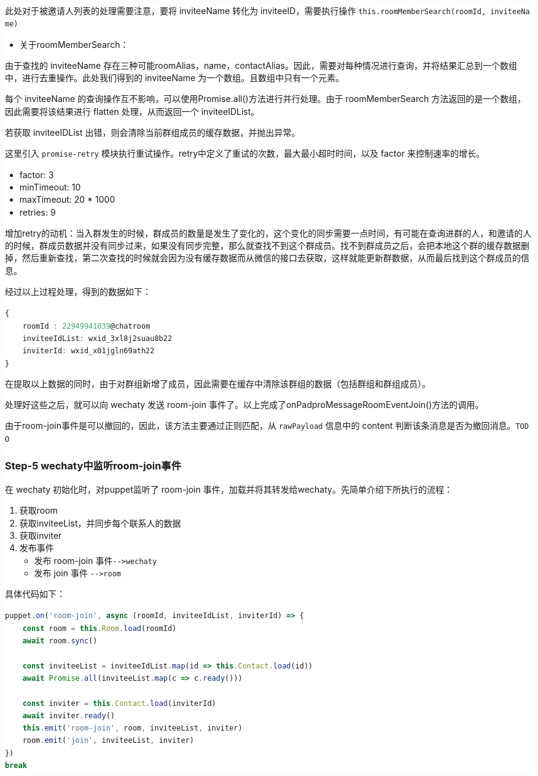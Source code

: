 此处对于被邀请人列表的处理需要注意，要将 inviteeName 转化为 inviteeID，需要执行操作 `this.roomMemberSearch(roomId, inviteeName)`

- 关于roomMemberSearch：

由于查找的 inviteeName 存在三种可能roomAlias，name，contactAlias。因此，需要对每种情况进行查询，并将结果汇总到一个数组中，进行去重操作。此处我们得到的  inviteeName 为一个数组。且数组中只有一个元素。

每个 inviteeName 的查询操作互不影响，可以使用Promise.all()方法进行并行处理。由于 roomMemberSearch 方法返回的是一个数组，因此需要将该结果进行 flatten 处理，从而返回一个 inviteeIDList。

若获取 inviteeIDList 出错，则会清除当前群组成员的缓存数据，并抛出异常。

这里引入 `promise-retry` 模块执行重试操作。retry中定义了重试的次数，最大最小超时时间，以及 factor 来控制速率的增长。

- factor: 3
- minTimeout: 10
- maxTimeout: 20 * 1000
- retries: 9

增加retry的动机：当入群发生的时候，群成员的数量是发生了变化的，这个变化的同步需要一点时间，有可能在查询进群的人，和邀请的人的时候，群成员数据并没有同步过来，如果没有同步完整，那么就查找不到这个群成员。找不到群成员之后，会把本地这个群的缓存数据删掉，然后重新查找，第二次查找的时候就会因为没有缓存数据而从微信的接口去获取，这样就能更新群数据，从而最后找到这个群成员的信息。

经过以上过程处理，得到的数据如下：

```typescript
{
    roomId : 22949941039@chatroom
    inviteeIdList: wxid_3xl8j2suau8b22
    inviterId: wxid_x01jgln69ath22
}
```

在提取以上数据的同时，由于对群组新增了成员，因此需要在缓存中清除该群组的数据（包括群组和群组成员）。

处理好这些之后，就可以向 wechaty 发送 room-join 事件了。以上完成了onPadproMessageRoomEventJoin()方法的调用。

由于room-join事件是可以撤回的，因此，该方法主要通过正则匹配，从 `rawPayload` 信息中的 content 判断该条消息是否为撤回消息。`TODO`

### Step-5 wechaty中监听room-join事件

在 wechaty 初始化时，对puppet监听了 room-join 事件，加载并将其转发给wechaty。先简单介绍下所执行的流程：

1. 获取room
2. 获取inviteeList，并同步每个联系人的数据
3. 获取inviter
4. 发布事件
    - 发布 room-join 事件`-->wechaty`
    - 发布 join 事件 `-->room`

具体代码如下：

```typescript
puppet.on('room-join', async (roomId, inviteeIdList, inviterId) => {
    const room = this.Room.load(roomId)
    await room.sync()

    const inviteeList = inviteeIdList.map(id => this.Contact.load(id))
    await Promise.all(inviteeList.map(c => c.ready()))

    const inviter = this.Contact.load(inviterId)
    await inviter.ready()
    this.emit('room-join', room, inviteeList, inviter)
    room.emit('join', inviteeList, inviter)
})
break
```
